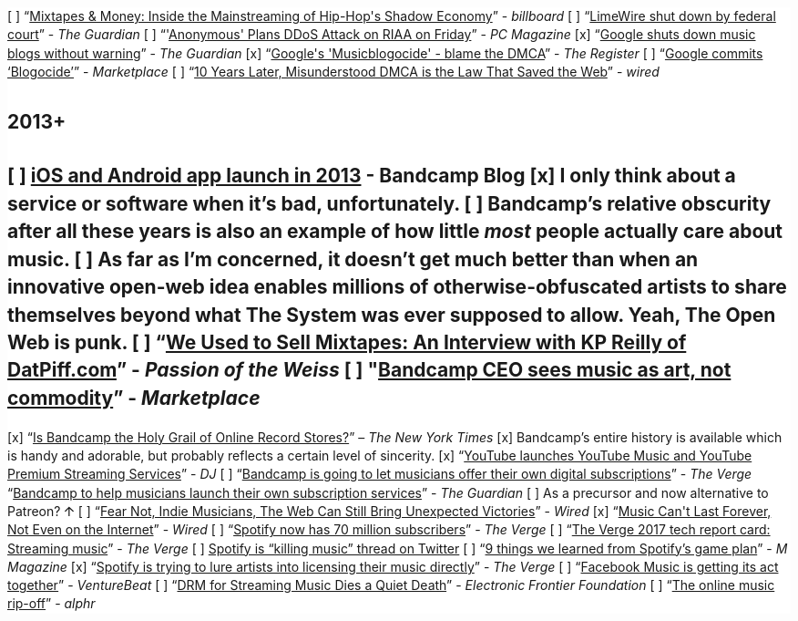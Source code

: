[ ] “[Mixtapes & Money: Inside the Mainstreaming of Hip-Hop's Shadow Economy](https://www.billboard.com/articles/columns/hip-hop/7669109/mixtapes-money-hip-hop-shadow-economy-mainstream)” - *billboard*
[ ] “[LimeWire shut down by federal court](https://www.theguardian.com/technology/2010/oct/27/limewire-shut-down)” - *The Guardian*
[ ] “'[Anonymous' Plans DDoS Attack on RIAA on Friday](https://www.pcmag.com/article2/0,2817,2371670,00.asp)” - *PC Magazine*
[x] “[Google shuts down music blogs without warning](https://www.theguardian.com/music/2010/feb/11/google-deletes-music-blogs)” - *The Guardian*
[x] “[Google's 'Musicblogocide' - blame the DMCA](https://www.theregister.co.uk/2010/02/11/google_musicblogocide_2010/)” - *The Register*
[ ] “[Google commits ‘Blogocide’](https://www.marketplace.org/2010/02/11/business/marketplace-scratch-pad/google-commits-blogocide)” - *Marketplace*
[ ] “[10 Years Later, Misunderstood DMCA is the Law That Saved the Web](https://www.wired.com/2008/10/ten-years-later/)” - *wired*
## 2013+
[ ] [iOS and Android app launch in 2013](https://daily.bandcamp.com/2013/10/25/its-over/) - Bandcamp Blog
[x] I only think about a service or software when it’s bad, unfortunately.
[ ] Bandcamp’s relative obscurity after all these years is also an example of how little *most* people actually care about music.
[ ] As far as I’m concerned, it doesn’t get much better than when an innovative open-web idea enables millions of otherwise-obfuscated artists to share themselves beyond what The System was ever supposed to allow. Yeah, The Open Web is punk.
[ ] “[We Used to Sell Mixtapes: An Interview with KP Reilly of DatPiff.com](https://www.passionweiss.com/2014/05/16/we-used-to-sell-mixtapes-an-interview-with-kp-reilly-of-datpiff-com/)” - *Passion of the Weiss*
[ ] "[Bandcamp CEO sees music as art, not commodity](https://www.marketplace.org/2016/12/21/world/bandcamp-ceo-says-he-sees-music-art-not-commodity)” - *Marketplace*
----------
[x] “[Is Bandcamp the Holy Grail of Online Record Stores?](https://www.nytimes.com/2016/08/20/arts/music/bandcamp-shopping-for-music.html)” – *The New York Times*
[x] Bandcamp’s entire history is available which is handy and adorable, but probably reflects a certain level of sincerity.
[x] “[YouTube launches YouTube Music and YouTube Premium Streaming Services](https://djmag.com/content/youtube-launches-youtube-music-and-youtube-premium-streaming-services)” - *DJ*
[ ] “[Bandcamp is going to let musicians offer their own digital subscriptions](https://www.theverge.com/2014/11/11/7196017/bandcamp-launching-subscriptions-for-individual-artists)” - *The Verge*
    “[Bandcamp to help musicians launch their own subscription services](https://www.theguardian.com/technology/2014/nov/11/bandcamp-musicians-subscription-services)” - *The Guardian*
[ ] As a precursor and now alternative to Patreon? 𐌣
[ ] “[Fear Not, Indie Musicians, The Web Can Still Bring Unexpected Victories](https://www.wired.com/2016/07/fear-not-indie-musicians-web-can-still-bring-unexpected-victories/)” - *Wired*
[x] “[Music Can't Last Forever, Not Even on the Internet](https://www.wired.com/2016/02/music-cant-last-forever-not-even-on-the-internet/)” - *Wired*
[ ] “[Spotify now has 70 million subscribers](https://www.theverge.com/2018/1/4/16850742/spotify-subscriber-count-70-million-users)” - *The Verge*
[ ] “[The Verge 2017 tech report card: Streaming music](https://www.theverge.com/2017/12/31/16792892/2017-tech-recap-streaming-music-spotify-soundcloud-pandora-tidal)” - *The Verge*
[ ] [Spotify is “killing music” thread on Twitter](https://twitter.com/skrillbug/status/1008669170823770113)
[ ] “[9 things we learned from Spotify’s game plan](https://www.m-magazine.co.uk/creators/9-things-we-learned-from-spotifys-game-plan/)” - *M Magazine*
[x] “[Spotify is trying to lure artists into licensing their music directly](https://www.theverge.com/2018/6/6/17435070/spotify-artist-direct-licensing-advances-rumor)” - *The Verge*
[ ] “[Facebook Music is getting its act together](https://venturebeat.com/2008/10/22/facebook-music-is-getting-its-act-together/)” - *VentureBeat*
[ ] “[DRM for Streaming Music Dies a Quiet Death](https://www.eff.org/deeplinks/2008/08/drm-quietly-dies-streaming-music)” - *Electronic Frontier Foundation*
[ ] “[The online music rip-off](http://www.alphr.com/features/218559/the-online-music-rip-off)” - *alphr*